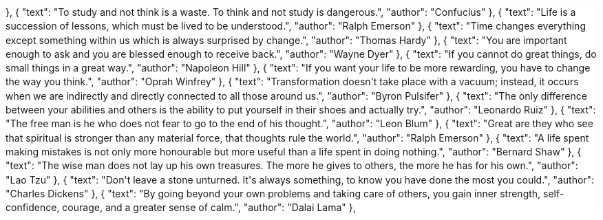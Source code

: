   },
  {
    "text": "To study and not think is a waste. To think and not study is dangerous.",
    "author": "Confucius"
  },
  {
    "text": "Life is a succession of lessons, which must be lived to be understood.",
    "author": "Ralph Emerson"
  },
  {
    "text": "Time changes everything except something within us which is always surprised by change.",
    "author": "Thomas Hardy"
  },
  {
    "text": "You are important enough to ask and you are blessed enough to receive back.",
    "author": "Wayne Dyer"
  },
  {
    "text": "If you cannot do great things, do small things in a great way.",
    "author": "Napoleon Hill"
  },
  {
    "text": "If you want your life to be more rewarding, you have to change the way you think.",
    "author": "Oprah Winfrey"
  },
  {
    "text": "Transformation doesn't take place with a vacuum; instead, it occurs when we are indirectly and directly connected to all those around us.",
    "author": "Byron Pulsifer"
  },
  {
    "text": "The only difference between your abilities and others is the ability to put yourself in their shoes and actually try.",
    "author": "Leonardo Ruiz"
  },
  {
    "text": "The free man is he who does not fear to go to the end of his thought.",
    "author": "Leon Blum"
  },
  {
    "text": "Great are they who see that spiritual is stronger than any material force, that thoughts rule the world.",
    "author": "Ralph Emerson"
  },
  {
    "text": "A life spent making mistakes is not only more honourable but more useful than a life spent in doing nothing.",
    "author": "Bernard Shaw"
  },
  {
    "text": "The wise man does not lay up his own treasures. The more he gives to others, the more he has for his own.",
    "author": "Lao Tzu"
  },
  {
    "text": "Don't leave a stone unturned. It's always something, to know you have done the most you could.",
    "author": "Charles Dickens"
  },
  {
    "text": "By going beyond your own problems and taking care of others, you gain inner strength, self-confidence, courage, and a greater sense of calm.",
    "author": "Dalai Lama"
  },